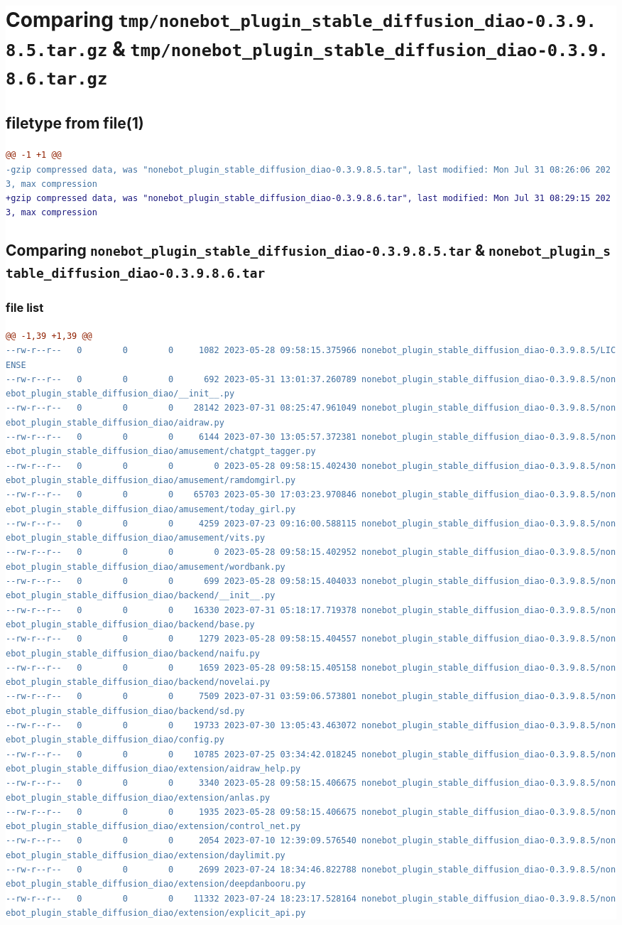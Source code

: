 # Comparing `tmp/nonebot_plugin_stable_diffusion_diao-0.3.9.8.5.tar.gz` & `tmp/nonebot_plugin_stable_diffusion_diao-0.3.9.8.6.tar.gz`

## filetype from file(1)

```diff
@@ -1 +1 @@
-gzip compressed data, was "nonebot_plugin_stable_diffusion_diao-0.3.9.8.5.tar", last modified: Mon Jul 31 08:26:06 2023, max compression
+gzip compressed data, was "nonebot_plugin_stable_diffusion_diao-0.3.9.8.6.tar", last modified: Mon Jul 31 08:29:15 2023, max compression
```

## Comparing `nonebot_plugin_stable_diffusion_diao-0.3.9.8.5.tar` & `nonebot_plugin_stable_diffusion_diao-0.3.9.8.6.tar`

### file list

```diff
@@ -1,39 +1,39 @@
--rw-r--r--   0        0        0     1082 2023-05-28 09:58:15.375966 nonebot_plugin_stable_diffusion_diao-0.3.9.8.5/LICENSE
--rw-r--r--   0        0        0      692 2023-05-31 13:01:37.260789 nonebot_plugin_stable_diffusion_diao-0.3.9.8.5/nonebot_plugin_stable_diffusion_diao/__init__.py
--rw-r--r--   0        0        0    28142 2023-07-31 08:25:47.961049 nonebot_plugin_stable_diffusion_diao-0.3.9.8.5/nonebot_plugin_stable_diffusion_diao/aidraw.py
--rw-r--r--   0        0        0     6144 2023-07-30 13:05:57.372381 nonebot_plugin_stable_diffusion_diao-0.3.9.8.5/nonebot_plugin_stable_diffusion_diao/amusement/chatgpt_tagger.py
--rw-r--r--   0        0        0        0 2023-05-28 09:58:15.402430 nonebot_plugin_stable_diffusion_diao-0.3.9.8.5/nonebot_plugin_stable_diffusion_diao/amusement/ramdomgirl.py
--rw-r--r--   0        0        0    65703 2023-05-30 17:03:23.970846 nonebot_plugin_stable_diffusion_diao-0.3.9.8.5/nonebot_plugin_stable_diffusion_diao/amusement/today_girl.py
--rw-r--r--   0        0        0     4259 2023-07-23 09:16:00.588115 nonebot_plugin_stable_diffusion_diao-0.3.9.8.5/nonebot_plugin_stable_diffusion_diao/amusement/vits.py
--rw-r--r--   0        0        0        0 2023-05-28 09:58:15.402952 nonebot_plugin_stable_diffusion_diao-0.3.9.8.5/nonebot_plugin_stable_diffusion_diao/amusement/wordbank.py
--rw-r--r--   0        0        0      699 2023-05-28 09:58:15.404033 nonebot_plugin_stable_diffusion_diao-0.3.9.8.5/nonebot_plugin_stable_diffusion_diao/backend/__init__.py
--rw-r--r--   0        0        0    16330 2023-07-31 05:18:17.719378 nonebot_plugin_stable_diffusion_diao-0.3.9.8.5/nonebot_plugin_stable_diffusion_diao/backend/base.py
--rw-r--r--   0        0        0     1279 2023-05-28 09:58:15.404557 nonebot_plugin_stable_diffusion_diao-0.3.9.8.5/nonebot_plugin_stable_diffusion_diao/backend/naifu.py
--rw-r--r--   0        0        0     1659 2023-05-28 09:58:15.405158 nonebot_plugin_stable_diffusion_diao-0.3.9.8.5/nonebot_plugin_stable_diffusion_diao/backend/novelai.py
--rw-r--r--   0        0        0     7509 2023-07-31 03:59:06.573801 nonebot_plugin_stable_diffusion_diao-0.3.9.8.5/nonebot_plugin_stable_diffusion_diao/backend/sd.py
--rw-r--r--   0        0        0    19733 2023-07-30 13:05:43.463072 nonebot_plugin_stable_diffusion_diao-0.3.9.8.5/nonebot_plugin_stable_diffusion_diao/config.py
--rw-r--r--   0        0        0    10785 2023-07-25 03:34:42.018245 nonebot_plugin_stable_diffusion_diao-0.3.9.8.5/nonebot_plugin_stable_diffusion_diao/extension/aidraw_help.py
--rw-r--r--   0        0        0     3340 2023-05-28 09:58:15.406675 nonebot_plugin_stable_diffusion_diao-0.3.9.8.5/nonebot_plugin_stable_diffusion_diao/extension/anlas.py
--rw-r--r--   0        0        0     1935 2023-05-28 09:58:15.406675 nonebot_plugin_stable_diffusion_diao-0.3.9.8.5/nonebot_plugin_stable_diffusion_diao/extension/control_net.py
--rw-r--r--   0        0        0     2054 2023-07-10 12:39:09.576540 nonebot_plugin_stable_diffusion_diao-0.3.9.8.5/nonebot_plugin_stable_diffusion_diao/extension/daylimit.py
--rw-r--r--   0        0        0     2699 2023-07-24 18:34:46.822788 nonebot_plugin_stable_diffusion_diao-0.3.9.8.5/nonebot_plugin_stable_diffusion_diao/extension/deepdanbooru.py
--rw-r--r--   0        0        0    11332 2023-07-24 18:23:17.528164 nonebot_plugin_stable_diffusion_diao-0.3.9.8.5/nonebot_plugin_stable_diffusion_diao/extension/explicit_api.py
```